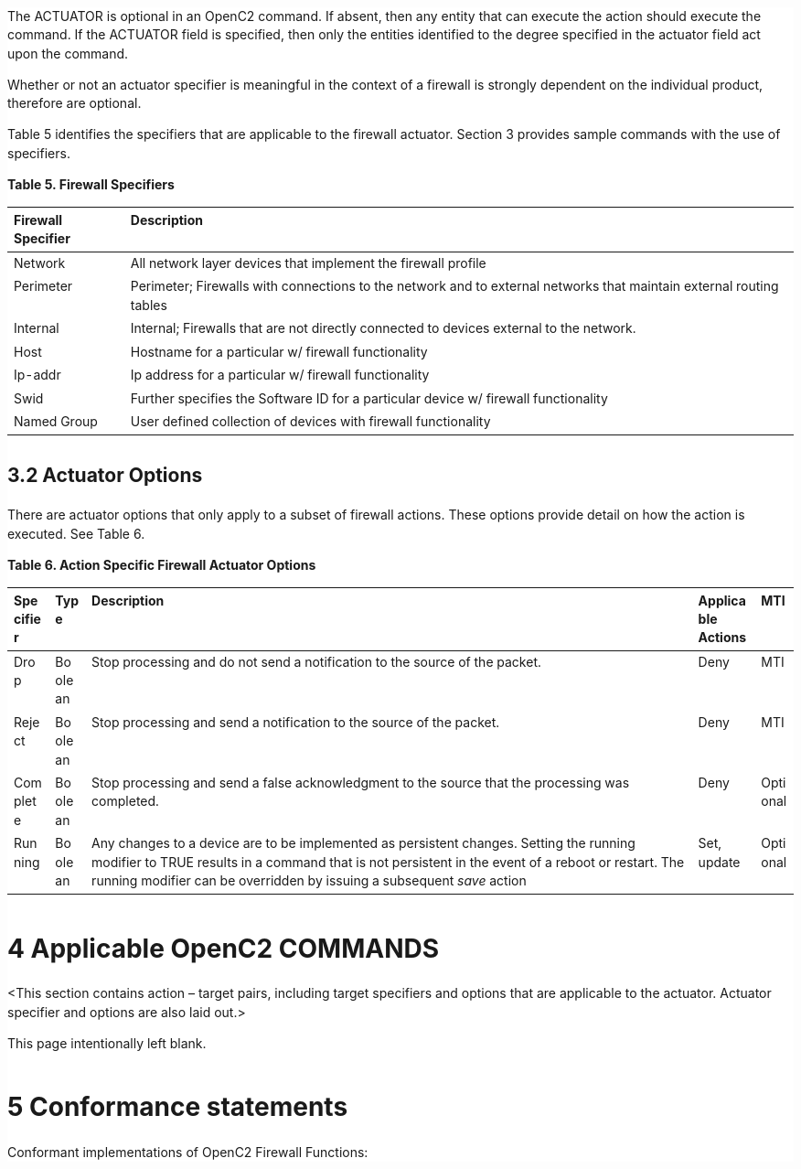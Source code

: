 The ACTUATOR is optional in an OpenC2 command. If absent, then any entity that can execute the action should execute the command. If the ACTUATOR field is specified, then only the entities identified to the degree specified in the actuator field act upon the command.

Whether or not an actuator specifier is meaningful in the context of a firewall is strongly dependent on the individual product, therefore are optional.

Table 5 identifies the specifiers that are applicable to the firewall actuator. Section 3 provides sample commands with the use of specifiers.

**Table 5. Firewall Specifiers**

| Firewall Specifier | Description |
|:---|:---|
| Network | All network layer devices that implement the firewall profile |
| Perimeter | Perimeter; Firewalls with connections to the network and to external networks that maintain external routing tables |
| Internal | Internal; Firewalls that are not directly connected to devices external to the network. |
| Host | Hostname for a particular w/ firewall functionality |
| Ip-addr | Ip address for a particular w/ firewall functionality |
| Swid | Further specifies the Software ID for a particular device w/ firewall functionality |
| Named Group | User defined collection of devices with firewall functionality |

## 3.2 Actuator Options
There are actuator options that only apply to a subset of firewall actions. These options provide detail on how the action is executed. See Table 6.

**Table 6. Action Specific Firewall Actuator Options**

| Specifier | Type | Description | Applicable Actions | MTI |
|:---|:---|:---|:---|:---|
| Drop | Boolean | Stop processing and do not send a notification to the source of the packet. | Deny | MTI |
| Reject | Boolean | Stop processing and send a notification to the source of the packet. | Deny | MTI |
| Complete | Boolean | Stop processing and send a false acknowledgment to the source that the processing was completed. | Deny | Optional |
| Running | Boolean | Any changes to a device are to be implemented as persistent changes. Setting the running modifier to TRUE results in a command that is not persistent in the event of a reboot or restart. The running modifier can be overridden by issuing a subsequent _save_ action | Set, update | Optional |

 

# 4 Applicable OpenC2 COMMANDS
<This section contains action – target pairs, including target specifiers and options that are applicable to the actuator. Actuator specifier and options are also laid out.>

This page intentionally left blank.

# 5 Conformance statements
Conformant implementations of OpenC2 Firewall Functions:
